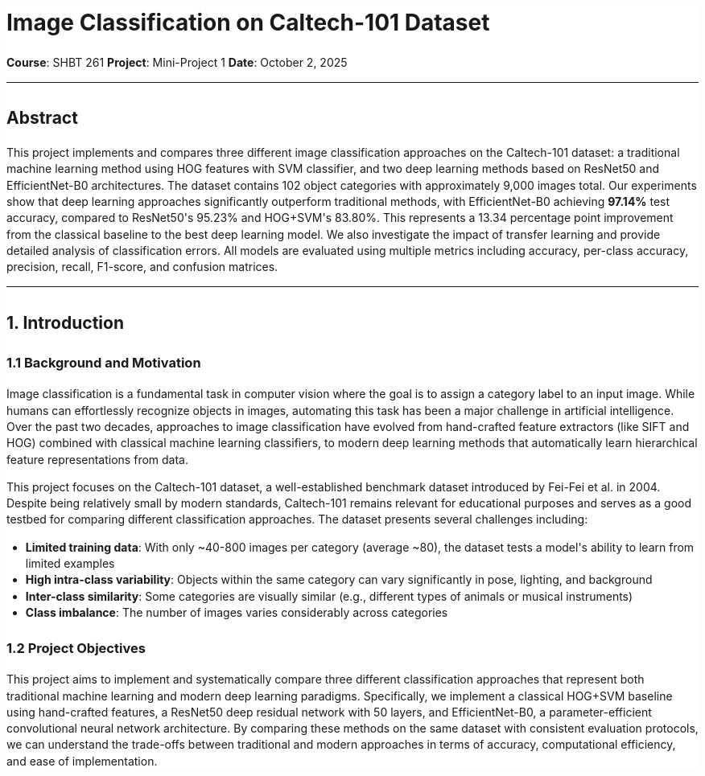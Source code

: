 # Image Classification on Caltech-101 Dataset

**Course**: SHBT 261
**Project**: Mini-Project 1
**Date**: October 2, 2025

---

## Abstract

This project implements and compares three different image classification approaches on the Caltech-101 dataset: a traditional machine learning method using HOG features with SVM classifier, and two deep learning methods based on ResNet50 and EfficientNet-B0 architectures. The dataset contains 102 object categories with approximately 9,000 images total. Our experiments show that deep learning approaches significantly outperform traditional methods, with EfficientNet-B0 achieving **97.14%** test accuracy, compared to ResNet50's 95.23% and HOG+SVM's 83.80%. This represents a 13.34 percentage point improvement from the classical baseline to the best deep learning model. We also investigate the impact of transfer learning and provide detailed analysis of classification errors. All models are evaluated using multiple metrics including accuracy, per-class accuracy, precision, recall, F1-score, and confusion matrices.

---

## 1. Introduction

### 1.1 Background and Motivation

Image classification is a fundamental task in computer vision where the goal is to assign a category label to an input image. While humans can effortlessly recognize objects in images, automating this task has been a major challenge in artificial intelligence. Over the past two decades, approaches to image classification have evolved from hand-crafted feature extractors (like SIFT and HOG) combined with classical machine learning classifiers, to modern deep learning methods that automatically learn hierarchical feature representations from data.

This project focuses on the Caltech-101 dataset, a well-established benchmark dataset introduced by Fei-Fei et al. in 2004. Despite being relatively small by modern standards, Caltech-101 remains relevant for educational purposes and serves as a good testbed for comparing different classification approaches. The dataset presents several challenges including:

- **Limited training data**: With only ~40-800 images per category (average ~80), the dataset tests a model's ability to learn from limited examples
- **High intra-class variability**: Objects within the same category can vary significantly in pose, lighting, and background
- **Inter-class similarity**: Some categories are visually similar (e.g., different types of animals or musical instruments)
- **Class imbalance**: The number of images varies considerably across categories

### 1.2 Project Objectives

This project aims to implement and systematically compare three different classification approaches that represent both traditional machine learning and modern deep learning paradigms. Specifically, we implement a classical HOG+SVM baseline using hand-crafted features, a ResNet50 deep residual network with 50 layers, and EfficientNet-B0, a parameter-efficient convolutional neural network architecture. By comparing these methods on the same dataset with consistent evaluation protocols, we can understand the trade-offs between traditional and modern approaches in terms of accuracy, computational efficiency, and ease of implementation.
